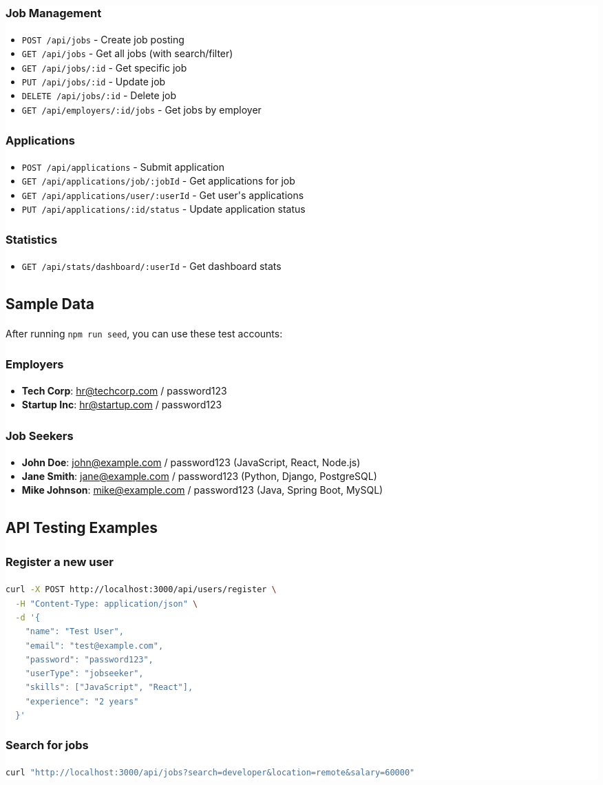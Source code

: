 ### Job Management
- `POST /api/jobs` - Create job posting
- `GET /api/jobs` - Get all jobs (with search/filter)
- `GET /api/jobs/:id` - Get specific job
- `PUT /api/jobs/:id` - Update job
- `DELETE /api/jobs/:id` - Delete job
- `GET /api/employers/:id/jobs` - Get jobs by employer

### Applications
- `POST /api/applications` - Submit application
- `GET /api/applications/job/:jobId` - Get applications for job
- `GET /api/applications/user/:userId` - Get user's applications
- `PUT /api/applications/:id/status` - Update application status

### Statistics
- `GET /api/stats/dashboard/:userId` - Get dashboard stats

## Sample Data

After running `npm run seed`, you can use these test accounts:

### Employers
- **Tech Corp**: hr@techcorp.com / password123
- **Startup Inc**: hr@startup.com / password123

### Job Seekers
- **John Doe**: john@example.com / password123 (JavaScript, React, Node.js)
- **Jane Smith**: jane@example.com / password123 (Python, Django, PostgreSQL)
- **Mike Johnson**: mike@example.com / password123 (Java, Spring Boot, MySQL)

## API Testing Examples

### Register a new user
```bash
curl -X POST http://localhost:3000/api/users/register \
  -H "Content-Type: application/json" \
  -d '{
    "name": "Test User",
    "email": "test@example.com",
    "password": "password123",
    "userType": "jobseeker",
    "skills": ["JavaScript", "React"],
    "experience": "2 years"
  }'
```

### Search for jobs
```bash
curl "http://localhost:3000/api/jobs?search=developer&location=remote&salary=60000"
```
